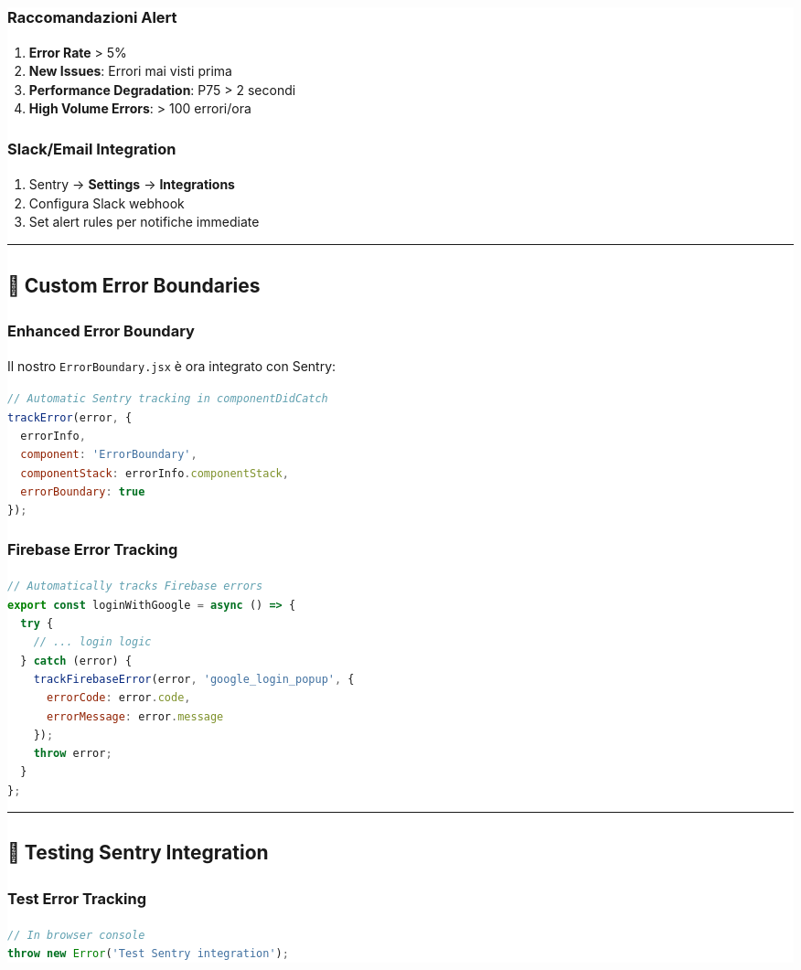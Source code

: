### **Raccomandazioni Alert**
1. **Error Rate** > 5%
2. **New Issues**: Errori mai visti prima
3. **Performance Degradation**: P75 > 2 secondi
4. **High Volume Errors**: > 100 errori/ora

### **Slack/Email Integration**
1. Sentry → **Settings** → **Integrations**
2. Configura Slack webhook
3. Set alert rules per notifiche immediate

---

## 🔧 Custom Error Boundaries

### **Enhanced Error Boundary**
Il nostro `ErrorBoundary.jsx` è ora integrato con Sentry:

```jsx
// Automatic Sentry tracking in componentDidCatch
trackError(error, {
  errorInfo,
  component: 'ErrorBoundary',
  componentStack: errorInfo.componentStack,
  errorBoundary: true
});
```

### **Firebase Error Tracking**
```javascript
// Automatically tracks Firebase errors
export const loginWithGoogle = async () => {
  try {
    // ... login logic
  } catch (error) {
    trackFirebaseError(error, 'google_login_popup', { 
      errorCode: error.code, 
      errorMessage: error.message 
    });
    throw error;
  }
};
```

---

## 🐛 Testing Sentry Integration

### **Test Error Tracking**
```javascript
// In browser console
throw new Error('Test Sentry integration');
```
